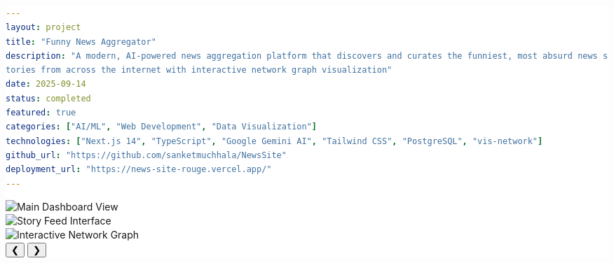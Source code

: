 ```yaml
---
layout: project
title: "Funny News Aggregator"
description: "A modern, AI-powered news aggregation platform that discovers and curates the funniest, most absurd news stories from across the internet with interactive network graph visualization"
date: 2025-09-14
status: completed
featured: true
categories: ["AI/ML", "Web Development", "Data Visualization"]
technologies: ["Next.js 14", "TypeScript", "Google Gemini AI", "Tailwind CSS", "PostgreSQL", "vis-network"]
github_url: "https://github.com/sanketmuchhala/NewsSite"
deployment_url: "https://news-site-rouge.vercel.app/"
---
```


<div class="project-slideshow">
  <div class="slideshow-container">
    <div class="slide active">
      <img src="https://github.com/user-attachments/assets/9d8f44fa-0252-4e64-a362-f2edde25fffe" alt="Main Dashboard View" width="720">
    </div>
    <div class="slide">
      <img src="https://github.com/user-attachments/assets/7da03af1-76e2-4ce7-a939-45f1e922a779" alt="Story Feed Interface" width="720">
    </div>
    <div class="slide">
      <img src="https://github.com/user-attachments/assets/b5584bd1-88e5-4439-9045-c3a937fffb15" alt="Interactive Network Graph" width="720">
    </div>
    <button class="prev-btn" onclick="changeSlide(-1)">&#10094;</button>
    <button class="next-btn" onclick="changeSlide(1)">&#10095;</button>
  </div>
  <div class="slide-dots">
    <span class="dot active" onclick="currentSlide(1)"></span>
    <span class="dot" onclick="currentSlide(2)"></span>
    <span class="dot" onclick="currentSlide(3)"></span>
  </div>
</div>

<script>
let slideIndex = 1;

function changeSlide(n) {
  showSlide(slideIndex += n);
}

function currentSlide(n) {
  showSlide(slideIndex = n);
}

function showSlide(n) {
  let slides = document.getElementsByClassName("slide");
  let dots = document.getElementsByClassName("dot");
  if (n > slides.length) { slideIndex = 1 }
  if (n < 1) { slideIndex = slides.length }
  for (let i = 0; i < slides.length; i++) {
    slides[i].classList.remove("active");
  }
  for (let i = 0; i < dots.length; i++) {
    dots[i].classList.remove("active");
  }
  slides[slideIndex - 1].classList.add("active");
  dots[slideIndex - 1].classList.add("active");
}
</script>